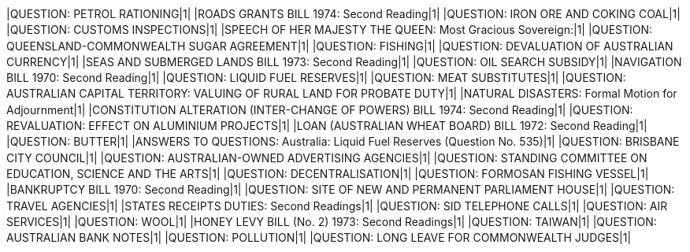 |QUESTION: PETROL RATIONING|1|
|ROADS GRANTS BILL 1974: Second Reading|1|
|QUESTION: IRON ORE AND COKING COAL|1|
|QUESTION: CUSTOMS INSPECTIONS|1|
|SPEECH OF HER MAJESTY THE QUEEN: Most Gracious Sovereign:|1|
|QUESTION: QUEENSLAND-COMMONWEALTH SUGAR AGREEMENT|1|
|QUESTION: FISHING|1|
|QUESTION: DEVALUATION OF AUSTRALIAN CURRENCY|1|
|SEAS AND SUBMERGED LANDS BILL 1973: Second Reading|1|
|QUESTION: OIL SEARCH SUBSIDY|1|
|NAVIGATION BILL 1970: Second Reading|1|
|QUESTION: LIQUID FUEL RESERVES|1|
|QUESTION: MEAT SUBSTITUTES|1|
|QUESTION: AUSTRALIAN CAPITAL TERRITORY: VALUING OF RURAL LAND FOR PROBATE DUTY|1|
|NATURAL DISASTERS: Formal Motion for Adjournment|1|
|CONSTITUTION ALTERATION (INTER-CHANGE OF POWERS) BILL 1974: Second Reading|1|
|QUESTION: REVALUATION: EFFECT ON ALUMINIUM PROJECTS|1|
|LOAN (AUSTRALIAN WHEAT BOARD) BILL 1972: Second Reading|1|
|QUESTION: BUTTER|1|
|ANSWERS TO QUESTIONS: Australia: Liquid Fuel Reserves (Question No. 535)|1|
|QUESTION: BRISBANE CITY COUNCIL|1|
|QUESTION: AUSTRALIAN-OWNED ADVERTISING AGENCIES|1|
|QUESTION: STANDING COMMITTEE ON EDUCATION, SCIENCE AND THE ARTS|1|
|QUESTION: DECENTRALISATION|1|
|QUESTION: FORMOSAN FISHING VESSEL|1|
|BANKRUPTCY BILL 1970: Second Reading|1|
|QUESTION: SITE OF NEW AND PERMANENT PARLIAMENT HOUSE|1|
|QUESTION: TRAVEL AGENCIES|1|
|STATES RECEIPTS DUTIES: Second Readings|1|
|QUESTION: SID TELEPHONE CALLS|1|
|QUESTION: AIR SERVICES|1|
|QUESTION: WOOL|1|
|HONEY LEVY BILL (No. 2) 1973: Second Readings|1|
|QUESTION: TAIWAN|1|
|QUESTION: AUSTRALIAN BANK NOTES|1|
|QUESTION: POLLUTION|1|
|QUESTION: LONG LEAVE FOR COMMONWEALTH JUDGES|1|